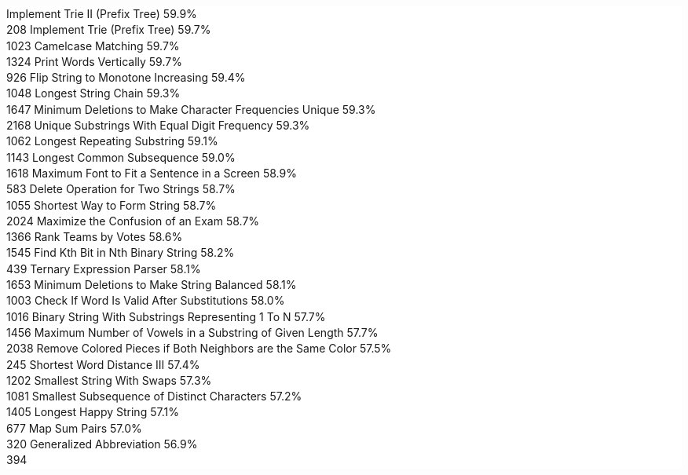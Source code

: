 Implement Trie II (Prefix Tree)
59.9%	
208
Implement Trie (Prefix Tree)	59.7%	
1023
Camelcase Matching	59.7%	
1324
Print Words Vertically	59.7%	
926
Flip String to Monotone Increasing	59.4%	
1048
Longest String Chain	59.3%	
1647
Minimum Deletions to Make Character Frequencies Unique	59.3%	
2168
Unique Substrings With Equal Digit Frequency
59.3%	
1062
Longest Repeating Substring
59.1%	
1143
Longest Common Subsequence	59.0%	
1618
Maximum Font to Fit a Sentence in a Screen
58.9%	
583
Delete Operation for Two Strings	58.7%	
1055
Shortest Way to Form String
58.7%	
2024
Maximize the Confusion of an Exam	58.7%	
1366
Rank Teams by Votes	58.6%	
1545
Find Kth Bit in Nth Binary String	58.2%	
439
Ternary Expression Parser
58.1%	
1653
Minimum Deletions to Make String Balanced	58.1%	
1003
Check If Word Is Valid After Substitutions	58.0%	
1016
Binary String With Substrings Representing 1 To N	57.7%	
1456
Maximum Number of Vowels in a Substring of Given Length	57.7%	
2038
Remove Colored Pieces if Both Neighbors are the Same Color	57.5%	
245
Shortest Word Distance III
57.4%	
1202
Smallest String With Swaps	57.3%	
1081
Smallest Subsequence of Distinct Characters	57.2%	
1405
Longest Happy String	57.1%	
677
Map Sum Pairs	57.0%	
320
Generalized Abbreviation
56.9%	
394